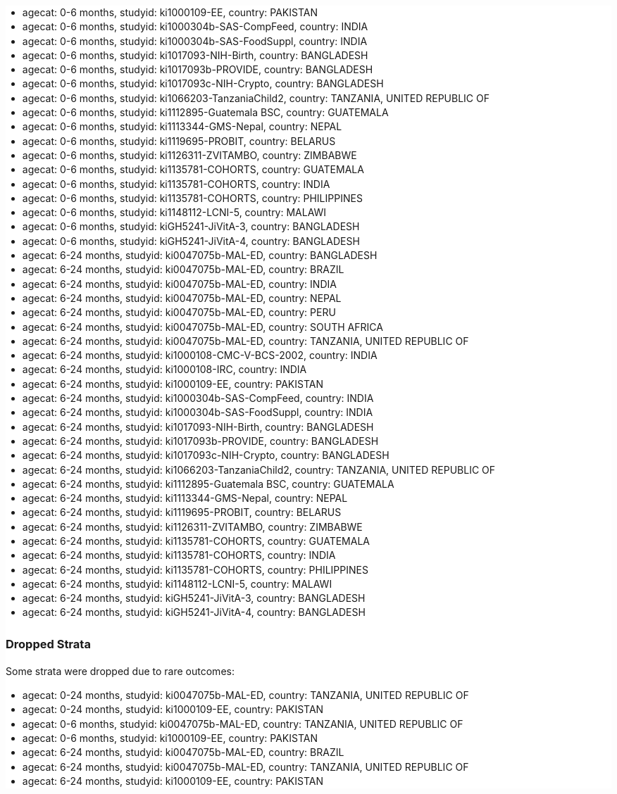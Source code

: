 * agecat: 0-6 months, studyid: ki1000109-EE, country: PAKISTAN
* agecat: 0-6 months, studyid: ki1000304b-SAS-CompFeed, country: INDIA
* agecat: 0-6 months, studyid: ki1000304b-SAS-FoodSuppl, country: INDIA
* agecat: 0-6 months, studyid: ki1017093-NIH-Birth, country: BANGLADESH
* agecat: 0-6 months, studyid: ki1017093b-PROVIDE, country: BANGLADESH
* agecat: 0-6 months, studyid: ki1017093c-NIH-Crypto, country: BANGLADESH
* agecat: 0-6 months, studyid: ki1066203-TanzaniaChild2, country: TANZANIA, UNITED REPUBLIC OF
* agecat: 0-6 months, studyid: ki1112895-Guatemala BSC, country: GUATEMALA
* agecat: 0-6 months, studyid: ki1113344-GMS-Nepal, country: NEPAL
* agecat: 0-6 months, studyid: ki1119695-PROBIT, country: BELARUS
* agecat: 0-6 months, studyid: ki1126311-ZVITAMBO, country: ZIMBABWE
* agecat: 0-6 months, studyid: ki1135781-COHORTS, country: GUATEMALA
* agecat: 0-6 months, studyid: ki1135781-COHORTS, country: INDIA
* agecat: 0-6 months, studyid: ki1135781-COHORTS, country: PHILIPPINES
* agecat: 0-6 months, studyid: ki1148112-LCNI-5, country: MALAWI
* agecat: 0-6 months, studyid: kiGH5241-JiVitA-3, country: BANGLADESH
* agecat: 0-6 months, studyid: kiGH5241-JiVitA-4, country: BANGLADESH
* agecat: 6-24 months, studyid: ki0047075b-MAL-ED, country: BANGLADESH
* agecat: 6-24 months, studyid: ki0047075b-MAL-ED, country: BRAZIL
* agecat: 6-24 months, studyid: ki0047075b-MAL-ED, country: INDIA
* agecat: 6-24 months, studyid: ki0047075b-MAL-ED, country: NEPAL
* agecat: 6-24 months, studyid: ki0047075b-MAL-ED, country: PERU
* agecat: 6-24 months, studyid: ki0047075b-MAL-ED, country: SOUTH AFRICA
* agecat: 6-24 months, studyid: ki0047075b-MAL-ED, country: TANZANIA, UNITED REPUBLIC OF
* agecat: 6-24 months, studyid: ki1000108-CMC-V-BCS-2002, country: INDIA
* agecat: 6-24 months, studyid: ki1000108-IRC, country: INDIA
* agecat: 6-24 months, studyid: ki1000109-EE, country: PAKISTAN
* agecat: 6-24 months, studyid: ki1000304b-SAS-CompFeed, country: INDIA
* agecat: 6-24 months, studyid: ki1000304b-SAS-FoodSuppl, country: INDIA
* agecat: 6-24 months, studyid: ki1017093-NIH-Birth, country: BANGLADESH
* agecat: 6-24 months, studyid: ki1017093b-PROVIDE, country: BANGLADESH
* agecat: 6-24 months, studyid: ki1017093c-NIH-Crypto, country: BANGLADESH
* agecat: 6-24 months, studyid: ki1066203-TanzaniaChild2, country: TANZANIA, UNITED REPUBLIC OF
* agecat: 6-24 months, studyid: ki1112895-Guatemala BSC, country: GUATEMALA
* agecat: 6-24 months, studyid: ki1113344-GMS-Nepal, country: NEPAL
* agecat: 6-24 months, studyid: ki1119695-PROBIT, country: BELARUS
* agecat: 6-24 months, studyid: ki1126311-ZVITAMBO, country: ZIMBABWE
* agecat: 6-24 months, studyid: ki1135781-COHORTS, country: GUATEMALA
* agecat: 6-24 months, studyid: ki1135781-COHORTS, country: INDIA
* agecat: 6-24 months, studyid: ki1135781-COHORTS, country: PHILIPPINES
* agecat: 6-24 months, studyid: ki1148112-LCNI-5, country: MALAWI
* agecat: 6-24 months, studyid: kiGH5241-JiVitA-3, country: BANGLADESH
* agecat: 6-24 months, studyid: kiGH5241-JiVitA-4, country: BANGLADESH

### Dropped Strata

Some strata were dropped due to rare outcomes:

* agecat: 0-24 months, studyid: ki0047075b-MAL-ED, country: TANZANIA, UNITED REPUBLIC OF
* agecat: 0-24 months, studyid: ki1000109-EE, country: PAKISTAN
* agecat: 0-6 months, studyid: ki0047075b-MAL-ED, country: TANZANIA, UNITED REPUBLIC OF
* agecat: 0-6 months, studyid: ki1000109-EE, country: PAKISTAN
* agecat: 6-24 months, studyid: ki0047075b-MAL-ED, country: BRAZIL
* agecat: 6-24 months, studyid: ki0047075b-MAL-ED, country: TANZANIA, UNITED REPUBLIC OF
* agecat: 6-24 months, studyid: ki1000109-EE, country: PAKISTAN

